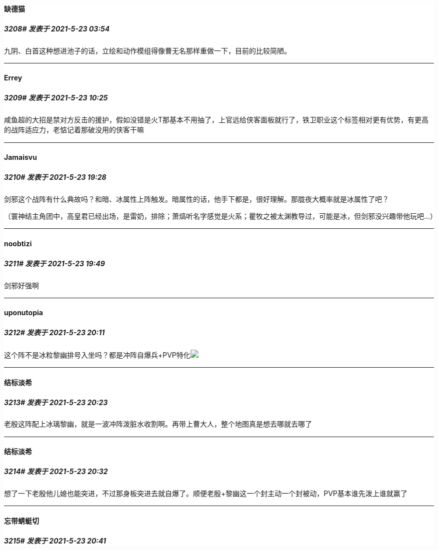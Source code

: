 ####  缺德猫  
##### 3208#       发表于 2021-5-23 03:54

九阴、白首这种想进池子的话，立绘和动作模组得像曹无名那样重做一下，目前的比较简陋。

*****

####  Errey  
##### 3209#       发表于 2021-5-23 10:25

咸鱼超的大招是禁对方反击的援护，假如没错是火T那基本不用抽了，上官远给侠客面板就行了，铁卫职业这个标签相对更有优势，有更高的战阵适应力，老惦记着那破没用的侠客干嘛

*****

####  Jamaisvu  
##### 3210#       发表于 2021-5-23 19:28

剑邪这个战阵有什么典故吗？和暗、冰属性上阵触发。暗属性的话，他手下都是，很好理解。那胧夜大概率就是冰属性了吧？

（寰神结主角团中，高皇君已经出场，是雷奶，排除；萧熇听名字感觉是火系；瞿牧之被太渊教导过，可能是冰，但剑邪没兴趣带他玩吧...）



*****

####  noobtizi  
##### 3211#       发表于 2021-5-23 19:49

剑邪好强啊

*****

####  uponutopia  
##### 3212#       发表于 2021-5-23 20:11

这个阵不是冰粒黎幽排号入坐吗？都是冲阵自爆兵+PVP特化<img src="https://static.saraba1st.com/image/smiley/face2017/220.png" referrerpolicy="no-referrer">

*****

####  结标淡希  
##### 3213#       发表于 2021-5-23 20:23

老殷这阵配上冰璃黎幽，就是一波冲阵泼脏水收割啊。再带上曹大人，整个地图真是想去哪就去哪了

*****

####  结标淡希  
##### 3214#       发表于 2021-5-23 20:32

想了一下老殷他儿媳也能突进，不过那身板突进去就自爆了。顺便老殷+黎幽这一个封主动一个封被动，PVP基本谁先泼上谁就赢了

*****

####  忘带蜻蜓切  
##### 3215#       发表于 2021-5-23 20:41
